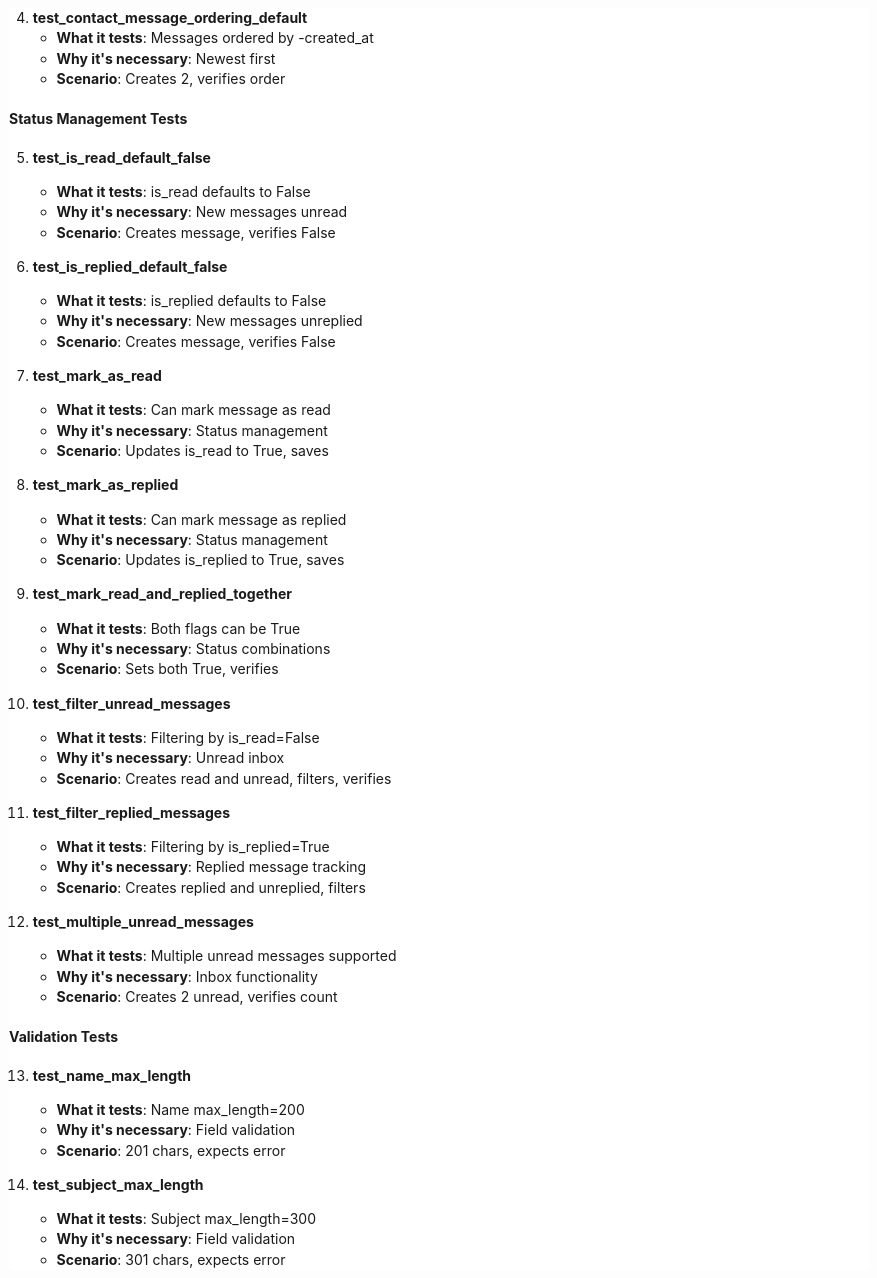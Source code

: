 4. **test_contact_message_ordering_default**
   - **What it tests**: Messages ordered by -created_at
   - **Why it's necessary**: Newest first
   - **Scenario**: Creates 2, verifies order

#### Status Management Tests
5. **test_is_read_default_false**
   - **What it tests**: is_read defaults to False
   - **Why it's necessary**: New messages unread
   - **Scenario**: Creates message, verifies False

6. **test_is_replied_default_false**
   - **What it tests**: is_replied defaults to False
   - **Why it's necessary**: New messages unreplied
   - **Scenario**: Creates message, verifies False

7. **test_mark_as_read**
   - **What it tests**: Can mark message as read
   - **Why it's necessary**: Status management
   - **Scenario**: Updates is_read to True, saves

8. **test_mark_as_replied**
   - **What it tests**: Can mark message as replied
   - **Why it's necessary**: Status management
   - **Scenario**: Updates is_replied to True, saves

9. **test_mark_read_and_replied_together**
   - **What it tests**: Both flags can be True
   - **Why it's necessary**: Status combinations
   - **Scenario**: Sets both True, verifies

10. **test_filter_unread_messages**
    - **What it tests**: Filtering by is_read=False
    - **Why it's necessary**: Unread inbox
    - **Scenario**: Creates read and unread, filters, verifies

11. **test_filter_replied_messages**
    - **What it tests**: Filtering by is_replied=True
    - **Why it's necessary**: Replied message tracking
    - **Scenario**: Creates replied and unreplied, filters

12. **test_multiple_unread_messages**
    - **What it tests**: Multiple unread messages supported
    - **Why it's necessary**: Inbox functionality
    - **Scenario**: Creates 2 unread, verifies count

#### Validation Tests
13. **test_name_max_length**
    - **What it tests**: Name max_length=200
    - **Why it's necessary**: Field validation
    - **Scenario**: 201 chars, expects error

14. **test_subject_max_length**
    - **What it tests**: Subject max_length=300
    - **Why it's necessary**: Field validation
    - **Scenario**: 301 chars, expects error
